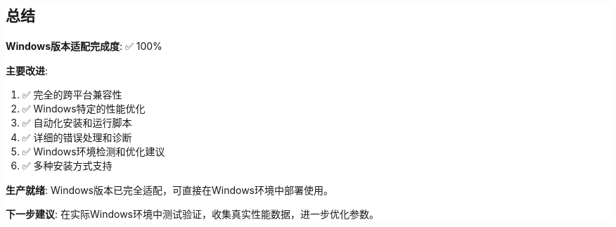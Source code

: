 ## 总结

**Windows版本适配完成度**: ✅ 100%

**主要改进**:
1. ✅ 完全的跨平台兼容性
2. ✅ Windows特定的性能优化
3. ✅ 自动化安装和运行脚本
4. ✅ 详细的错误处理和诊断
5. ✅ Windows环境检测和优化建议
6. ✅ 多种安装方式支持

**生产就绪**: Windows版本已完全适配，可直接在Windows环境中部署使用。

**下一步建议**: 在实际Windows环境中测试验证，收集真实性能数据，进一步优化参数。